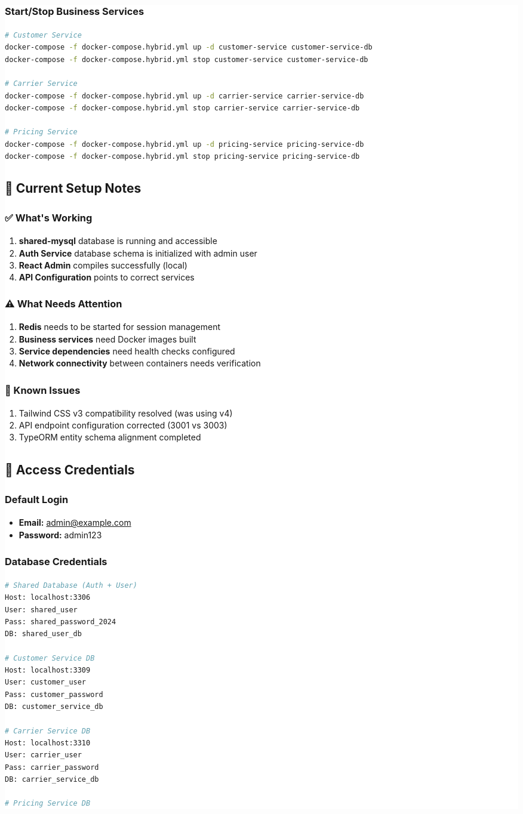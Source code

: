 ### Start/Stop Business Services
```bash
# Customer Service
docker-compose -f docker-compose.hybrid.yml up -d customer-service customer-service-db
docker-compose -f docker-compose.hybrid.yml stop customer-service customer-service-db

# Carrier Service
docker-compose -f docker-compose.hybrid.yml up -d carrier-service carrier-service-db
docker-compose -f docker-compose.hybrid.yml stop carrier-service carrier-service-db

# Pricing Service
docker-compose -f docker-compose.hybrid.yml up -d pricing-service pricing-service-db
docker-compose -f docker-compose.hybrid.yml stop pricing-service pricing-service-db
```

## 📝 Current Setup Notes

### ✅ What's Working
1. **shared-mysql** database is running and accessible
2. **Auth Service** database schema is initialized with admin user
3. **React Admin** compiles successfully (local)
4. **API Configuration** points to correct services

### ⚠️ What Needs Attention
1. **Redis** needs to be started for session management
2. **Business services** need Docker images built
3. **Service dependencies** need health checks configured
4. **Network connectivity** between containers needs verification

### 🐛 Known Issues
1. Tailwind CSS v3 compatibility resolved (was using v4)
2. API endpoint configuration corrected (3001 vs 3003)
3. TypeORM entity schema alignment completed

## 🔐 Access Credentials

### Default Login
- **Email:** admin@example.com
- **Password:** admin123

### Database Credentials
```bash
# Shared Database (Auth + User)
Host: localhost:3306
User: shared_user
Pass: shared_password_2024
DB: shared_user_db

# Customer Service DB
Host: localhost:3309
User: customer_user
Pass: customer_password
DB: customer_service_db

# Carrier Service DB
Host: localhost:3310
User: carrier_user
Pass: carrier_password
DB: carrier_service_db

# Pricing Service DB
```